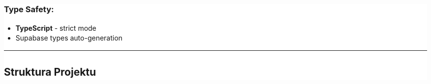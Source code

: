 ### Type Safety:
- **TypeScript** - strict mode
- Supabase types auto-generation

---

## Struktura Projektu
```

